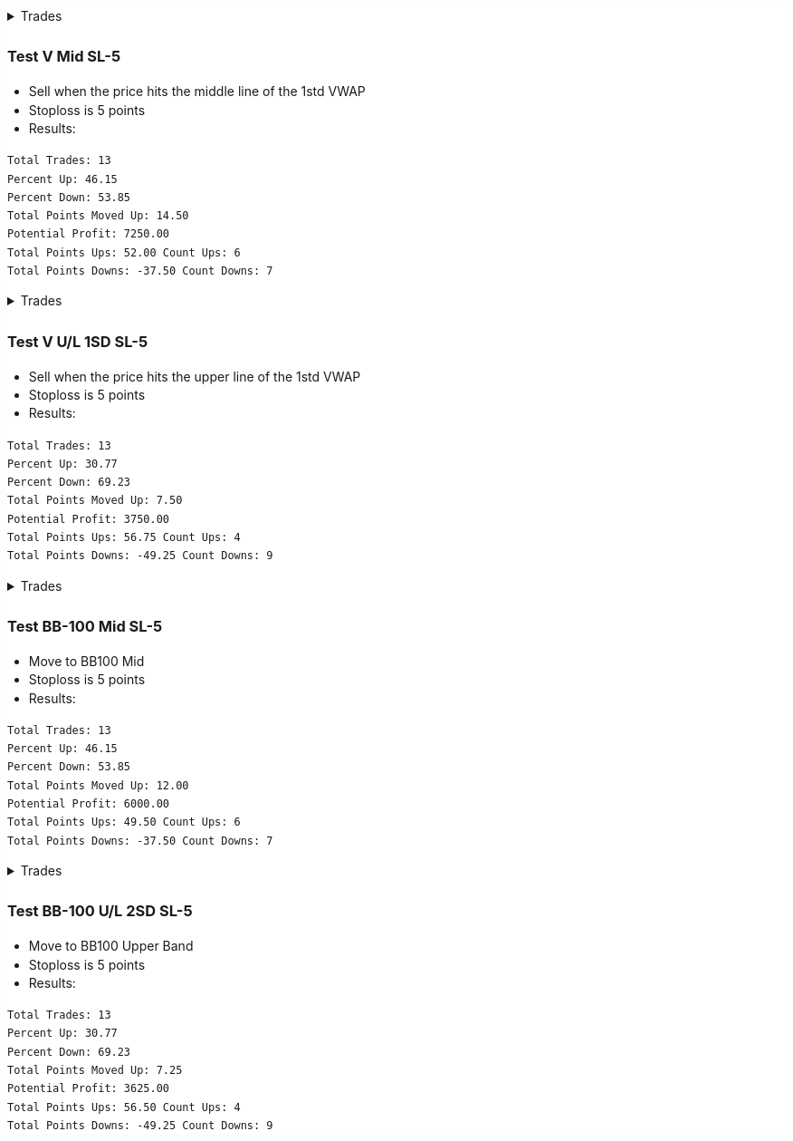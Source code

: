 <details><summary>Trades</summary></details>

### Test V Mid SL-5
* Sell when the price hits the middle line of the 1std VWAP
* Stoploss is 5 points
* Results:
```
Total Trades: 13
Percent Up: 46.15
Percent Down: 53.85
Total Points Moved Up: 14.50
Potential Profit: 7250.00
Total Points Ups: 52.00 Count Ups: 6
Total Points Downs: -37.50 Count Downs: 7
```

<details><summary>Trades</summary></details>

### Test V U/L 1SD SL-5
* Sell when the price hits the upper line of the 1std VWAP
* Stoploss is 5 points
* Results:
```
Total Trades: 13
Percent Up: 30.77
Percent Down: 69.23
Total Points Moved Up: 7.50
Potential Profit: 3750.00
Total Points Ups: 56.75 Count Ups: 4
Total Points Downs: -49.25 Count Downs: 9
```

<details><summary>Trades</summary></details>

### Test BB-100 Mid SL-5
* Move to BB100 Mid
* Stoploss is 5 points
* Results:
```
Total Trades: 13
Percent Up: 46.15
Percent Down: 53.85
Total Points Moved Up: 12.00
Potential Profit: 6000.00
Total Points Ups: 49.50 Count Ups: 6
Total Points Downs: -37.50 Count Downs: 7
```

<details><summary>Trades</summary></details>

### Test BB-100 U/L 2SD SL-5
* Move to BB100 Upper Band
* Stoploss is 5 points
* Results:
```
Total Trades: 13
Percent Up: 30.77
Percent Down: 69.23
Total Points Moved Up: 7.25
Potential Profit: 3625.00
Total Points Ups: 56.50 Count Ups: 4
Total Points Downs: -49.25 Count Downs: 9
```
